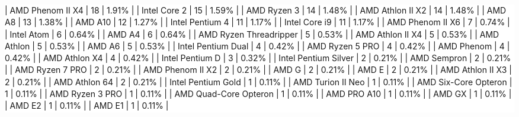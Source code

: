 | AMD Phenom II X4        | 18       | 1.91%   |
| Intel Core 2            | 15       | 1.59%   |
| AMD Ryzen 3             | 14       | 1.48%   |
| AMD Athlon II X2        | 14       | 1.48%   |
| AMD A8                  | 13       | 1.38%   |
| AMD A10                 | 12       | 1.27%   |
| Intel Pentium 4         | 11       | 1.17%   |
| Intel Core i9           | 11       | 1.17%   |
| AMD Phenom II X6        | 7        | 0.74%   |
| Intel Atom              | 6        | 0.64%   |
| AMD A4                  | 6        | 0.64%   |
| AMD Ryzen Threadripper  | 5        | 0.53%   |
| AMD Athlon II X4        | 5        | 0.53%   |
| AMD Athlon              | 5        | 0.53%   |
| AMD A6                  | 5        | 0.53%   |
| Intel Pentium Dual      | 4        | 0.42%   |
| AMD Ryzen 5 PRO         | 4        | 0.42%   |
| AMD Phenom              | 4        | 0.42%   |
| AMD Athlon X4           | 4        | 0.42%   |
| Intel Pentium D         | 3        | 0.32%   |
| Intel Pentium Silver    | 2        | 0.21%   |
| AMD Sempron             | 2        | 0.21%   |
| AMD Ryzen 7 PRO         | 2        | 0.21%   |
| AMD Phenom II X2        | 2        | 0.21%   |
| AMD G                   | 2        | 0.21%   |
| AMD E                   | 2        | 0.21%   |
| AMD Athlon II X3        | 2        | 0.21%   |
| AMD Athlon 64           | 2        | 0.21%   |
| Intel Pentium Gold      | 1        | 0.11%   |
| AMD Turion II Neo       | 1        | 0.11%   |
| AMD Six-Core Opteron    | 1        | 0.11%   |
| AMD Ryzen 3 PRO         | 1        | 0.11%   |
| AMD Quad-Core Opteron   | 1        | 0.11%   |
| AMD PRO A10             | 1        | 0.11%   |
| AMD GX                  | 1        | 0.11%   |
| AMD E2                  | 1        | 0.11%   |
| AMD E1                  | 1        | 0.11%   |